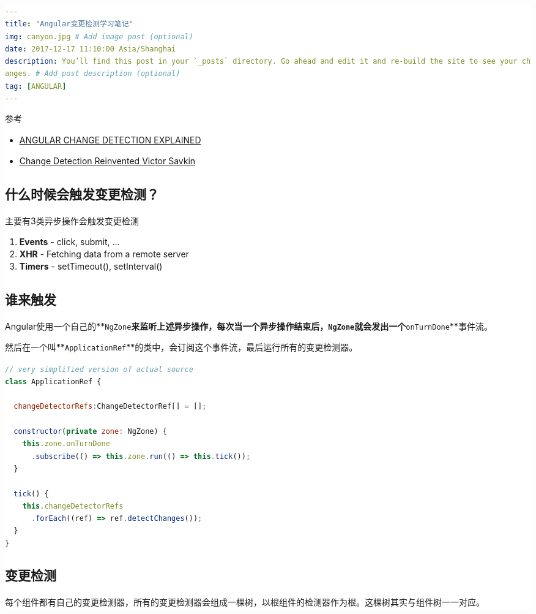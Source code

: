 ```yaml
---
title: "Angular变更检测学习笔记"
img: canyon.jpg # Add image post (optional)
date: 2017-12-17 11:10:00 Asia/Shanghai
description: You’ll find this post in your `_posts` directory. Go ahead and edit it and re-build the site to see your changes. # Add post description (optional)
tag: [ANGULAR]
---
```



参考
* [ANGULAR CHANGE DETECTION EXPLAINED](https://blog.thoughtram.io/angular/2016/02/22/angular-2-change-detection-explained.html#observables)

* [Change Detection Reinvented Victor Savkin](https://www.youtube.com/watch?v=jvKGQSFQf10)

## 什么时候会触发变更检测？

主要有3类异步操作会触发变更检测

1. **Events** - click, submit, …
2. **XHR** - Fetching data from a remote server
3. **Timers** - setTimeout(), setInterval()

## 谁来触发

Angular使用一个自己的**`NgZone`**来监听上述异步操作，每次当一个异步操作结束后，`NgZone`就会发出一个**`onTurnDone`**事件流。

然后在一个叫**`ApplicationRef`**的类中，会订阅这个事件流，最后运行所有的变更检测器。

```js
// very simplified version of actual source
class ApplicationRef {

  changeDetectorRefs:ChangeDetectorRef[] = [];

  constructor(private zone: NgZone) {
    this.zone.onTurnDone
      .subscribe(() => this.zone.run(() => this.tick());
  }

  tick() {
    this.changeDetectorRefs
      .forEach((ref) => ref.detectChanges());
  }
}
```

## 变更检测

每个组件都有自己的变更检测器，所有的变更检测器会组成一棵树，以根组件的检测器作为根。这棵树其实与组件树一一对应。
